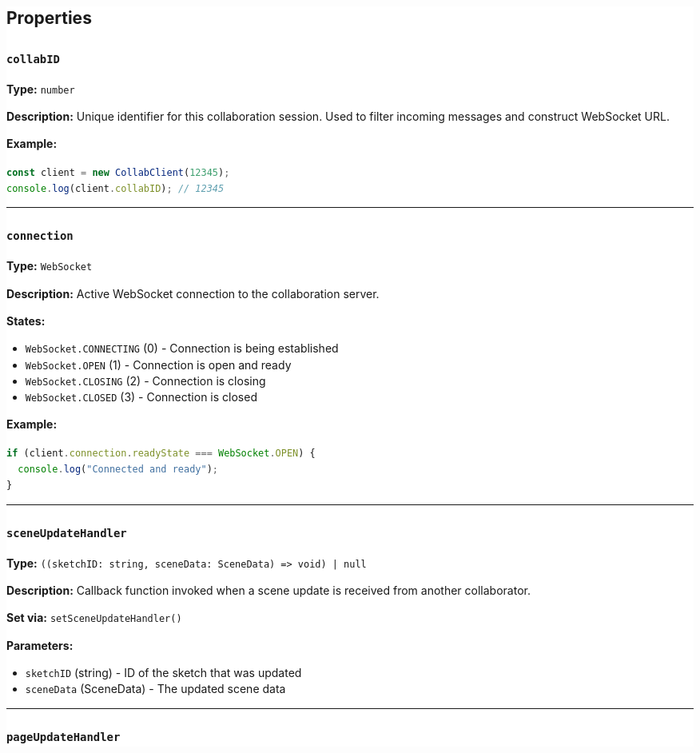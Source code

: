 
## Properties

### `collabID`

**Type:** `number`

**Description:** Unique identifier for this collaboration session. Used to filter incoming messages and construct WebSocket URL.

**Example:**
```typescript
const client = new CollabClient(12345);
console.log(client.collabID); // 12345
```

---

### `connection`

**Type:** `WebSocket`

**Description:** Active WebSocket connection to the collaboration server.

**States:**
- `WebSocket.CONNECTING` (0) - Connection is being established
- `WebSocket.OPEN` (1) - Connection is open and ready
- `WebSocket.CLOSING` (2) - Connection is closing
- `WebSocket.CLOSED` (3) - Connection is closed

**Example:**
```typescript
if (client.connection.readyState === WebSocket.OPEN) {
  console.log("Connected and ready");
}
```

---

### `sceneUpdateHandler`

**Type:** `((sketchID: string, sceneData: SceneData) => void) | null`

**Description:** Callback function invoked when a scene update is received from another collaborator.

**Set via:** `setSceneUpdateHandler()`

**Parameters:**
- `sketchID` (string) - ID of the sketch that was updated
- `sceneData` (SceneData) - The updated scene data

---

### `pageUpdateHandler`
